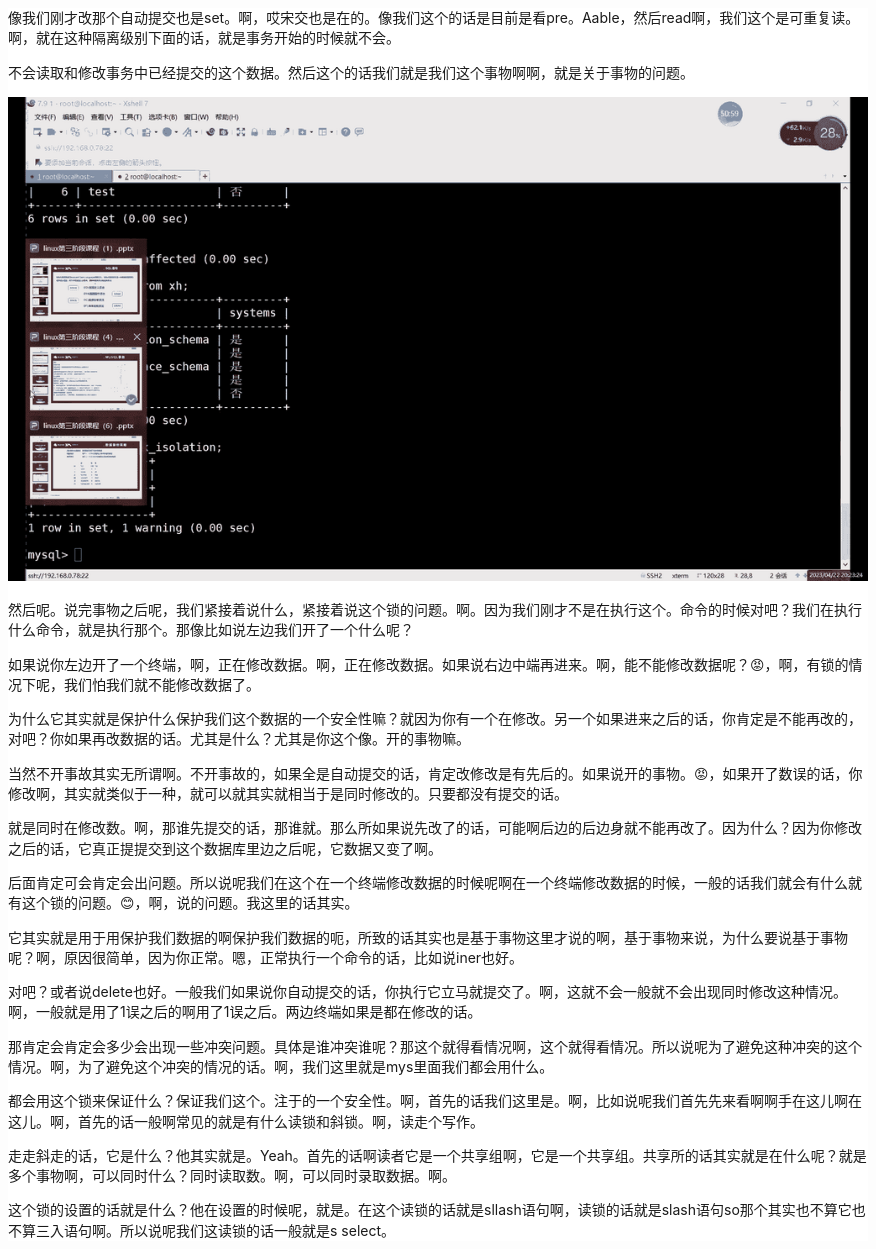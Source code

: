 像我们刚才改那个自动提交也是set。啊，哎宋交也是在的。像我们这个的话是目前是看pre。Aable，然后read啊，我们这个是可重复读。啊，就在这种隔离级别下面的话，就是事务开始的时候就不会。

不会读取和修改事务中已经提交的这个数据。然后这个的话我们就是我们这个事物啊啊，就是关于事物的问题。

![](img/829f8d9bda8a36932a439be41e119c7b_39.png)

然后呢。说完事物之后呢，我们紧接着说什么，紧接着说这个锁的问题。啊。因为我们刚才不是在执行这个。命令的时候对吧？我们在执行什么命令，就是执行那个。那像比如说左边我们开了一个什么呢？

如果说你左边开了一个终端，啊，正在修改数据。啊，正在修改数据。如果说右边中端再进来。啊，能不能修改数据呢？😡，啊，有锁的情况下呢，我们怕我们就不能修改数据了。

为什么它其实就是保护什么保护我们这个数据的一个安全性嘛？就因为你有一个在修改。另一个如果进来之后的话，你肯定是不能再改的，对吧？你如果再改数据的话。尤其是什么？尤其是你这个像。开的事物嘛。

当然不开事故其实无所谓啊。不开事故的，如果全是自动提交的话，肯定改修改是有先后的。如果说开的事物。😡，如果开了数误的话，你修改啊，其实就类似于一种，就可以就其实就相当于是同时修改的。只要都没有提交的话。

就是同时在修改数。啊，那谁先提交的话，那谁就。那么所如果说先改了的话，可能啊后边的后边身就不能再改了。因为什么？因为你修改之后的话，它真正提提交到这个数据库里边之后呢，它数据又变了啊。

后面肯定可会肯定会出问题。所以说呢我们在这个在一个终端修改数据的时候呢啊在一个终端修改数据的时候，一般的话我们就会有什么就有这个锁的问题。😊，啊，说的问题。我这里的话其实。

它其实就是用于用保护我们数据的啊保护我们数据的呃，所致的话其实也是基于事物这里才说的啊，基于事物来说，为什么要说基于事物呢？啊，原因很简单，因为你正常。嗯，正常执行一个命令的话，比如说iner也好。

对吧？或者说delete也好。一般我们如果说你自动提交的话，你执行它立马就提交了。啊，这就不会一般就不会出现同时修改这种情况。啊，一般就是用了1误之后的啊用了1误之后。两边终端如果是都在修改的话。

那肯定会肯定会多少会出现一些冲突问题。具体是谁冲突谁呢？那这个就得看情况啊，这个就得看情况。所以说呢为了避免这种冲突的这个情况。啊，为了避免这个冲突的情况的话。啊，我们这里就是mys里面我们都会用什么。

都会用这个锁来保证什么？保证我们这个。注于的一个安全性。啊，首先的话我们这里是。啊，比如说呢我们首先先来看啊啊手在这儿啊在这儿。啊，首先的话一般啊常见的就是有什么读锁和斜锁。啊，读走个写作。

走走斜走的话，它是什么？他其实就是。Yeah。首先的话啊读者它是一个共享组啊，它是一个共享组。共享所的话其实就是在什么呢？就是多个事物啊，可以同时什么？同时读取数。啊，可以同时录取数据。啊。

这个锁的设置的话就是什么？他在设置的时候呢，就是。在这个读锁的话就是sllash语句啊，读锁的话就是slash语句so那个其实也不算它也不算三入语句啊。所以说呢我们这读锁的话一般就是s select。
